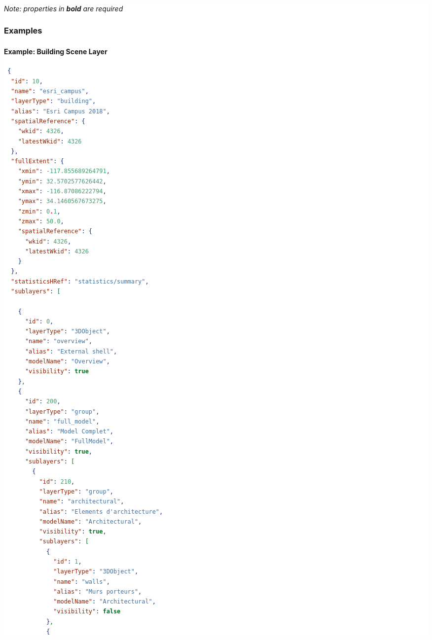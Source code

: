 *Note: properties in **bold** are required*

### Examples 

#### Example: Building Scene Layer 

```json
 {
  "id": 10,
  "name": "esri_campus",
  "layerType": "building",
  "alias": "Esri Campus 2018",
  "spatialReference": {
    "wkid": 4326,
    "latestWkid": 4326
  },
  "fullExtent": {
    "xmin": -117.855689264791,
    "ymin": 32.5702577626442,
    "xmax": -116.87086222794,
    "ymax": 34.1460567673275,
    "zmin": 0.1,
    "zmax": 50.0,
    "spatialReference": {
      "wkid": 4326,
      "latestWkid": 4326
    }
  },
  "statisticsHRef": "statistics/summary",
  "sublayers": [

    {
      "id": 0,
      "layerType": "3DObject",
      "name": "overview",
      "alias": "External shell",
      "modelName": "Overview",
      "visibility": true
    },
    {
      "id": 200,
      "layerType": "group",
      "name": "full_model",
      "alias": "Model Complet",
      "modelName": "FullModel",
      "visibility": true,
      "sublayers": [
        {
          "id": 210,
          "layerType": "group",
          "name": "architectural",
          "alias": "Elements d'architecture",
          "modelName": "Architectural",
          "visibility": true,
          "sublayers": [
            {
              "id": 1,
              "layerType": "3DObject",
              "name": "walls",
              "alias": "Murs porteurs",
              "modelName": "Architectural",
              "visibility": false
            },
            {
```